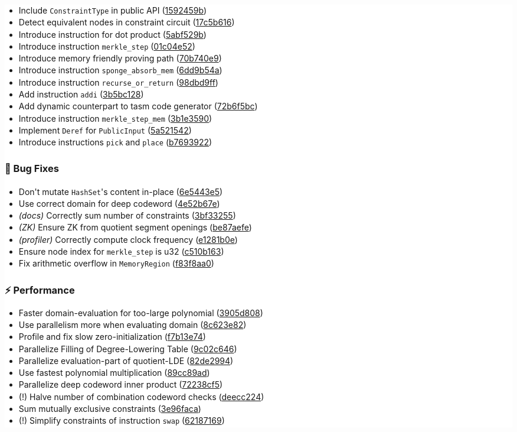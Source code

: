 - Include `ConstraintType` in public API ([1592459b](https://github.com/TritonVM/triton-vm/commit/1592459b))
- Detect equivalent nodes in constraint circuit ([17c5b616](https://github.com/TritonVM/triton-vm/commit/17c5b616))
- Introduce instruction for dot product ([5abf529b](https://github.com/TritonVM/triton-vm/commit/5abf529b))
- Introduce instruction `merkle_step` ([01c04e52](https://github.com/TritonVM/triton-vm/commit/01c04e52))
- Introduce memory friendly proving path ([70b740e9](https://github.com/TritonVM/triton-vm/commit/70b740e9))
- Introduce instruction `sponge_absorb_mem` ([6dd9b54a](https://github.com/TritonVM/triton-vm/commit/6dd9b54a))
- Introduce instruction `recurse_or_return` ([98dbd9ff](https://github.com/TritonVM/triton-vm/commit/98dbd9ff))
- Add instruction `addi` ([3b5bc128](https://github.com/TritonVM/triton-vm/commit/3b5bc128))
- Add dynamic counterpart to tasm code generator ([72b6f5bc](https://github.com/TritonVM/triton-vm/commit/72b6f5bc))
- Introduce instruction `merkle_step_mem` ([3b1e3590](https://github.com/TritonVM/triton-vm/commit/3b1e3590))
- Implement `Deref` for `PublicInput` ([5a521542](https://github.com/TritonVM/triton-vm/commit/5a521542))
- Introduce instructions `pick` and `place` ([b7693922](https://github.com/TritonVM/triton-vm/commit/b7693922))

### 🐛 Bug Fixes

- Don't mutate `HashSet`'s content in-place ([6e5443e5](https://github.com/TritonVM/triton-vm/commit/6e5443e5))
- Use correct domain for deep codeword ([4e52b67e](https://github.com/TritonVM/triton-vm/commit/4e52b67e))
- *(docs)* Correctly sum number of constraints ([3bf33255](https://github.com/TritonVM/triton-vm/commit/3bf33255))
- *(ZK)* Ensure ZK from quotient segment openings ([be87aefe](https://github.com/TritonVM/triton-vm/commit/be87aefe))
- *(profiler)* Correctly compute clock frequency ([e1281b0e](https://github.com/TritonVM/triton-vm/commit/e1281b0e))
- Ensure node index for `merkle_step` is u32 ([c510b163](https://github.com/TritonVM/triton-vm/commit/c510b163))
- Fix arithmetic overflow in `MemoryRegion` ([f83f8aa0](https://github.com/TritonVM/triton-vm/commit/f83f8aa0))

### ⚡️ Performance

- Faster domain-evaluation for too-large polynomial ([3905d808](https://github.com/TritonVM/triton-vm/commit/3905d808))
- Use parallelism more when evaluating domain ([8c623e82](https://github.com/TritonVM/triton-vm/commit/8c623e82))
- Profile and fix slow zero-initialization ([f7b13e74](https://github.com/TritonVM/triton-vm/commit/f7b13e74))
- Parallelize Filling of Degree-Lowering Table ([9c02c646](https://github.com/TritonVM/triton-vm/commit/9c02c646))
- Parallelize evaluation-part of quotient-LDE ([82de2994](https://github.com/TritonVM/triton-vm/commit/82de2994))
- Use fastest polynomial multiplication ([89cc89ad](https://github.com/TritonVM/triton-vm/commit/89cc89ad))
- Parallelize deep codeword inner product ([72238cf5](https://github.com/TritonVM/triton-vm/commit/72238cf5))
- (!) Halve number of combination codeword checks ([deecc224](https://github.com/TritonVM/triton-vm/commit/deecc224))
- Sum mutually exclusive constraints ([3e96faca](https://github.com/TritonVM/triton-vm/commit/3e96faca))
- (!) Simplify constraints of instruction `swap` ([62187169](https://github.com/TritonVM/triton-vm/commit/62187169))